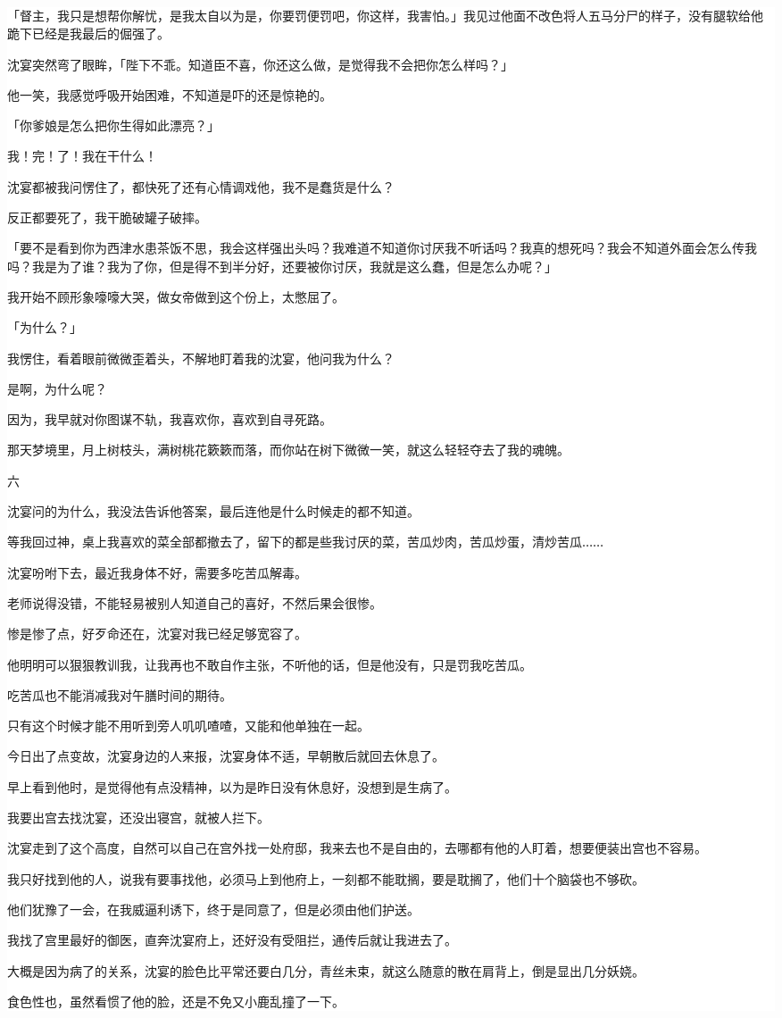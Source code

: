 「督主，我只是想帮你解忧，是我太自以为是，你要罚便罚吧，你这样，我害怕。」我见过他面不改色将人五马分尸的样子，没有腿软给他跪下已经是我最后的倔强了。

沈宴突然弯了眼眸，「陛下不乖。知道臣不喜，你还这么做，是觉得我不会把你怎么样吗？」

他一笑，我感觉呼吸开始困难，不知道是吓的还是惊艳的。

「你爹娘是怎么把你生得如此漂亮？」

我！完！了！我在干什么！

沈宴都被我问愣住了，都快死了还有心情调戏他，我不是蠢货是什么？

反正都要死了，我干脆破罐子破摔。

「要不是看到你为西津水患茶饭不思，我会这样强出头吗？我难道不知道你讨厌我不听话吗？我真的想死吗？我会不知道外面会怎么传我吗？我是为了谁？我为了你，但是得不到半分好，还要被你讨厌，我就是这么蠢，但是怎么办呢？」

我开始不顾形象嚎嚎大哭，做女帝做到这个份上，太憋屈了。

「为什么？」

我愣住，看着眼前微微歪着头，不解地盯着我的沈宴，他问我为什么？

是啊，为什么呢？

因为，我早就对你图谋不轨，我喜欢你，喜欢到自寻死路。

那天梦境里，月上树枝头，满树桃花簌簌而落，而你站在树下微微一笑，就这么轻轻夺去了我的魂魄。

六

沈宴问的为什么，我没法告诉他答案，最后连他是什么时候走的都不知道。

等我回过神，桌上我喜欢的菜全部都撤去了，留下的都是些我讨厌的菜，苦瓜炒肉，苦瓜炒蛋，清炒苦瓜……

沈宴吩咐下去，最近我身体不好，需要多吃苦瓜解毒。

老师说得没错，不能轻易被别人知道自己的喜好，不然后果会很惨。

惨是惨了点，好歹命还在，沈宴对我已经足够宽容了。

他明明可以狠狠教训我，让我再也不敢自作主张，不听他的话，但是他没有，只是罚我吃苦瓜。

吃苦瓜也不能消减我对午膳时间的期待。

只有这个时候才能不用听到旁人叽叽喳喳，又能和他单独在一起。

今日出了点变故，沈宴身边的人来报，沈宴身体不适，早朝散后就回去休息了。

早上看到他时，是觉得他有点没精神，以为是昨日没有休息好，没想到是生病了。

我要出宫去找沈宴，还没出寝宫，就被人拦下。

沈宴走到了这个高度，自然可以自己在宫外找一处府邸，我来去也不是自由的，去哪都有他的人盯着，想要便装出宫也不容易。

我只好找到他的人，说我有要事找他，必须马上到他府上，一刻都不能耽搁，要是耽搁了，他们十个脑袋也不够砍。

他们犹豫了一会，在我威逼利诱下，终于是同意了，但是必须由他们护送。

我找了宫里最好的御医，直奔沈宴府上，还好没有受阻拦，通传后就让我进去了。

大概是因为病了的关系，沈宴的脸色比平常还要白几分，青丝未束，就这么随意的散在肩背上，倒是显出几分妖娆。

食色性也，虽然看惯了他的脸，还是不免又小鹿乱撞了一下。
